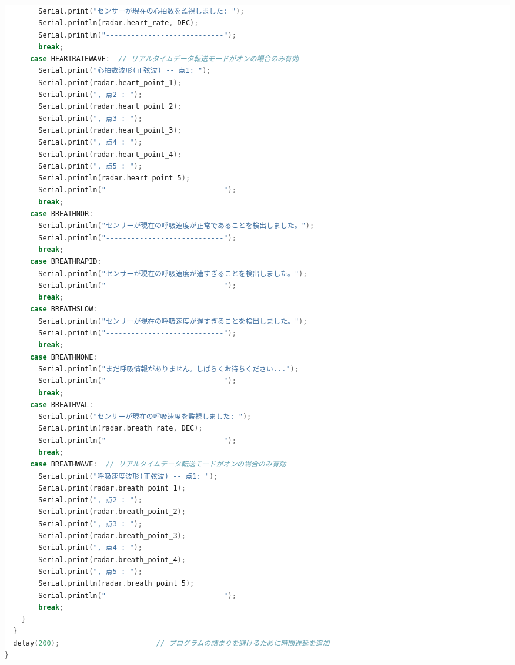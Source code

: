 ```c
        Serial.print("センサーが現在の心拍数を監視しました: ");
        Serial.println(radar.heart_rate, DEC);
        Serial.println("----------------------------");
        break;
      case HEARTRATEWAVE:  // リアルタイムデータ転送モードがオンの場合のみ有効
        Serial.print("心拍数波形(正弦波) -- 点1: ");
        Serial.print(radar.heart_point_1);
        Serial.print(", 点2 : ");
        Serial.print(radar.heart_point_2);
        Serial.print(", 点3 : ");
        Serial.print(radar.heart_point_3);
        Serial.print(", 点4 : ");
        Serial.print(radar.heart_point_4);
        Serial.print(", 点5 : ");
        Serial.println(radar.heart_point_5);
        Serial.println("----------------------------");
        break;
      case BREATHNOR:
        Serial.println("センサーが現在の呼吸速度が正常であることを検出しました。");
        Serial.println("----------------------------");
        break;
      case BREATHRAPID:
        Serial.println("センサーが現在の呼吸速度が速すぎることを検出しました。");
        Serial.println("----------------------------");
        break;
      case BREATHSLOW:
        Serial.println("センサーが現在の呼吸速度が遅すぎることを検出しました。");
        Serial.println("----------------------------");
        break;
      case BREATHNONE:
        Serial.println("まだ呼吸情報がありません。しばらくお待ちください...");
        Serial.println("----------------------------");
        break;
      case BREATHVAL:
        Serial.print("センサーが現在の呼吸速度を監視しました: ");
        Serial.println(radar.breath_rate, DEC);
        Serial.println("----------------------------");
        break;
      case BREATHWAVE:  // リアルタイムデータ転送モードがオンの場合のみ有効
        Serial.print("呼吸速度波形(正弦波) -- 点1: ");
        Serial.print(radar.breath_point_1);
        Serial.print(", 点2 : ");
        Serial.print(radar.breath_point_2);
        Serial.print(", 点3 : ");
        Serial.print(radar.breath_point_3);
        Serial.print(", 点4 : ");
        Serial.print(radar.breath_point_4);
        Serial.print(", 点5 : ");
        Serial.println(radar.breath_point_5);
        Serial.println("----------------------------");
        break;
    }
  }
  delay(200);                       // プログラムの詰まりを避けるために時間遅延を追加
}
```
